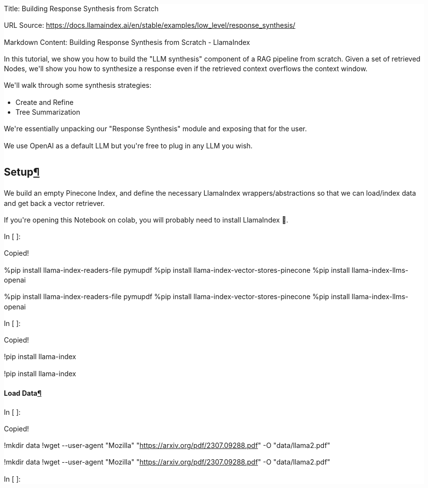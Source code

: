 Title: Building Response Synthesis from Scratch

URL Source: https://docs.llamaindex.ai/en/stable/examples/low_level/response_synthesis/

Markdown Content:
Building Response Synthesis from Scratch - LlamaIndex


In this tutorial, we show you how to build the "LLM synthesis" component of a RAG pipeline from scratch. Given a set of retrieved Nodes, we'll show you how to synthesize a response even if the retrieved context overflows the context window.

We'll walk through some synthesis strategies:

*   Create and Refine
*   Tree Summarization

We're essentially unpacking our "Response Synthesis" module and exposing that for the user.

We use OpenAI as a default LLM but you're free to plug in any LLM you wish.

Setup[¶](https://docs.llamaindex.ai/en/stable/examples/low_level/response_synthesis/#setup)
-------------------------------------------------------------------------------------------

We build an empty Pinecone Index, and define the necessary LlamaIndex wrappers/abstractions so that we can load/index data and get back a vector retriever.

If you're opening this Notebook on colab, you will probably need to install LlamaIndex 🦙.

In \[ \]:

Copied!

%pip install llama\-index\-readers\-file pymupdf
%pip install llama\-index\-vector\-stores\-pinecone
%pip install llama\-index\-llms\-openai

%pip install llama-index-readers-file pymupdf %pip install llama-index-vector-stores-pinecone %pip install llama-index-llms-openai

In \[ \]:

Copied!

!pip install llama\-index

!pip install llama-index

#### Load Data[¶](https://docs.llamaindex.ai/en/stable/examples/low_level/response_synthesis/#load-data)

In \[ \]:

Copied!

!mkdir data
!wget \--user\-agent "Mozilla" "https://arxiv.org/pdf/2307.09288.pdf" \-O "data/llama2.pdf"

!mkdir data !wget --user-agent "Mozilla" "https://arxiv.org/pdf/2307.09288.pdf" -O "data/llama2.pdf"

In \[ \]:

